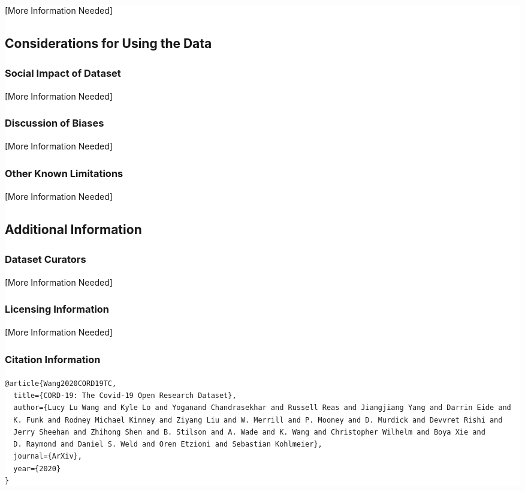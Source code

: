 [More Information Needed]

## Considerations for Using the Data

### Social Impact of Dataset

[More Information Needed]

### Discussion of Biases

[More Information Needed]

### Other Known Limitations

[More Information Needed]

## Additional Information

### Dataset Curators

[More Information Needed]

### Licensing Information

[More Information Needed]

### Citation Information

```
@article{Wang2020CORD19TC,
  title={CORD-19: The Covid-19 Open Research Dataset},
  author={Lucy Lu Wang and Kyle Lo and Yoganand Chandrasekhar and Russell Reas and Jiangjiang Yang and Darrin Eide and
  K. Funk and Rodney Michael Kinney and Ziyang Liu and W. Merrill and P. Mooney and D. Murdick and Devvret Rishi and
  Jerry Sheehan and Zhihong Shen and B. Stilson and A. Wade and K. Wang and Christopher Wilhelm and Boya Xie and
  D. Raymond and Daniel S. Weld and Oren Etzioni and Sebastian Kohlmeier},
  journal={ArXiv},
  year={2020}
}
```